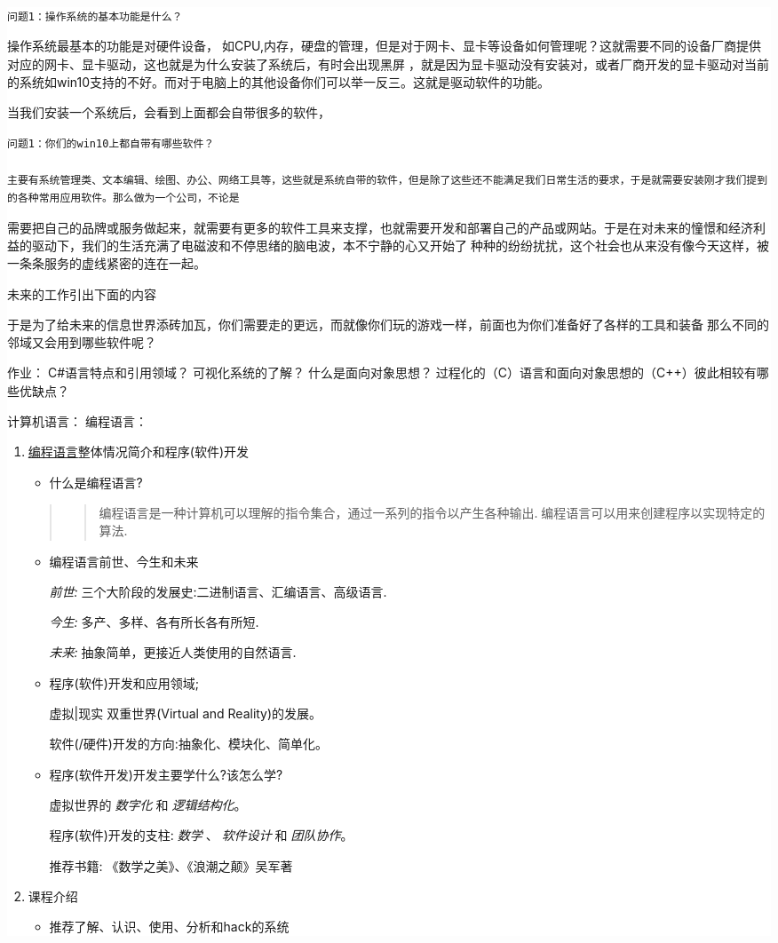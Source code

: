 	问题1：操作系统的基本功能是什么？
	
操作系统最基本的功能是对硬件设备， 如CPU,内存，硬盘的管理，但是对于网卡、显卡等设备如何管理呢？这就需要不同的设备厂商提供对应的网卡、显卡驱动，这也就是为什么安装了系统后，有时会出现黑屏
，就是因为显卡驱动没有安装对，或者厂商开发的显卡驱动对当前的系统如win10支持的不好。而对于电脑上的其他设备你们可以举一反三。这就是驱动软件的功能。

当我们安装一个系统后，会看到上面都会自带很多的软件，

	问题1：你们的win10上都自带有哪些软件？
	
	主要有系统管理类、文本编辑、绘图、办公、网络工具等，这些就是系统自带的软件，但是除了这些还不能满足我们日常生活的要求，于是就需要安装刚才我们提到的各种常用应用软件。那么做为一个公司，不论是
需要把自己的品牌或服务做起来，就需要有更多的软件工具来支撑，也就需要开发和部署自己的产品或网站。于是在对未来的憧憬和经济利益的驱动下，我们的生活充满了电磁波和不停思绪的脑电波，本不宁静的心又开始了
种种的纷纷扰扰，这个社会也从来没有像今天这样，被一条条服务的虚线紧密的连在一起。

未来的工作引出下面的内容

于是为了给未来的信息世界添砖加瓦，你们需要走的更远，而就像你们玩的游戏一样，前面也为你们准备好了各样的工具和装备
	那么不同的邻域又会用到哪些软件呢？

作业：
	C#语言特点和引用领域？
	可视化系统的了解？
	什么是面向对象思想？
	过程化的（C）语言和面向对象思想的（C++）彼此相较有哪些优缺点？
	

计算机语言：
编程语言：

1. [编程语言](https://en.wikipedia.org/wiki/Programming_language)整体情况简介和程序(软件)开发

	
	- 什么是编程语言?

	>> 编程语言是一种计算机可以理解的指令集合，通过一系列的指令以产生各种输出.
	>> 编程语言可以用来创建程序以实现特定的算法.


	- 编程语言前世、今生和未来

		_前世:_ 三个大阶段的发展史:二进制语言、汇编语言、高级语言.

		_今生:_ 多产、多样、各有所长各有所短.

		_未来:_ 抽象简单，更接近人类使用的自然语言.


	- 程序(软件)开发和应用领域;


		虚拟|现实 双重世界(Virtual and Reality)的发展。

		软件(/硬件)开发的方向:抽象化、模块化、简单化。
	
	- 程序(软件开发)开发主要学什么?该怎么学?

		 虚拟世界的 _数字化_ 和 _逻辑结构化_。

		 程序(软件)开发的支柱: _数学_ 、 _软件设计_ 和 _团队协作_。

		 推荐书籍: 《数学之美》、《浪潮之颠》吴军著
		 

2. 课程介绍

	- 推荐了解、认识、使用、分析和hack的系统
